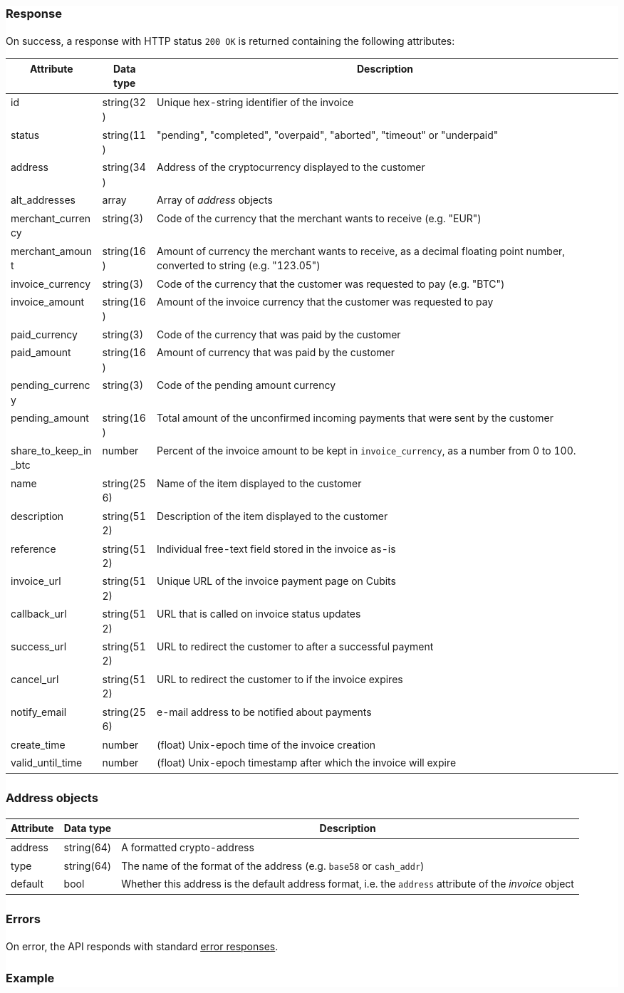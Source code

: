 ### Response

On success, a response with HTTP status `200 OK` is returned containing the following attributes:

Attribute   | Data type   | Description
------------|-------------|--------------
id          | string(32)  | Unique hex-string identifier of the invoice
status      | string(11)  | "pending", "completed", "overpaid", "aborted", "timeout" or "underpaid"
address     | string(34)  | Address of the cryptocurrency displayed to the customer
alt_addresses     | array     | Array of *address* objects
merchant_currency | string(3)   | Code of the currency that the merchant wants to receive (e.g. "EUR")
merchant_amount   | string(16)  | Amount of currency the merchant wants to receive, as a decimal floating point number, converted to string (e.g. "123.05")
invoice_currency  | string(3)   | Code of the currency that the customer was requested to pay (e.g. "BTC")
invoice_amount    | string(16)  | Amount of the invoice currency that the customer was requested to pay
paid_currency     | string(3)   | Code of the currency that was paid by the customer
paid_amount       | string(16)  | Amount of currency that was paid by the customer
pending_currency     | string(3)   | Code of the pending amount currency
pending_amount       | string(16)  | Total amount of the unconfirmed incoming payments that were sent by the customer
share_to_keep_in_btc | number | Percent of the invoice amount to be kept in `invoice_currency`, as a number from 0 to 100.
name        | string(256) | Name of the item displayed to the customer
description | string(512) | Description of the item displayed to the customer
reference   | string(512) | Individual free-text field stored in the invoice as-is
invoice_url | string(512) | Unique URL of the invoice payment page on Cubits
callback_url| string(512) | URL that is called on invoice status updates
success_url | string(512) | URL to redirect the customer to after a successful payment
cancel_url  | string(512) | URL to redirect the customer to if the invoice expires
notify_email| string(256) | e-mail address to be notified about payments
create_time | number      | (float) Unix-epoch time of the invoice creation
valid_until_time | number | (float) Unix-epoch timestamp after which the invoice will expire

### Address objects

Attribute | Data type  | Description
----------|------------|--------------
address   | string(64) | A formatted crypto-address
type      | string(64) | The name of the format of the address (e.g. `base58` or `cash_addr`)
default   | bool       | Whether this address is the default address format, i.e. the `address` attribute of the *invoice* object

### Errors

On error, the API responds with standard [error responses](/merchant-api-documentation/request_response/#error_responses).

### Example
